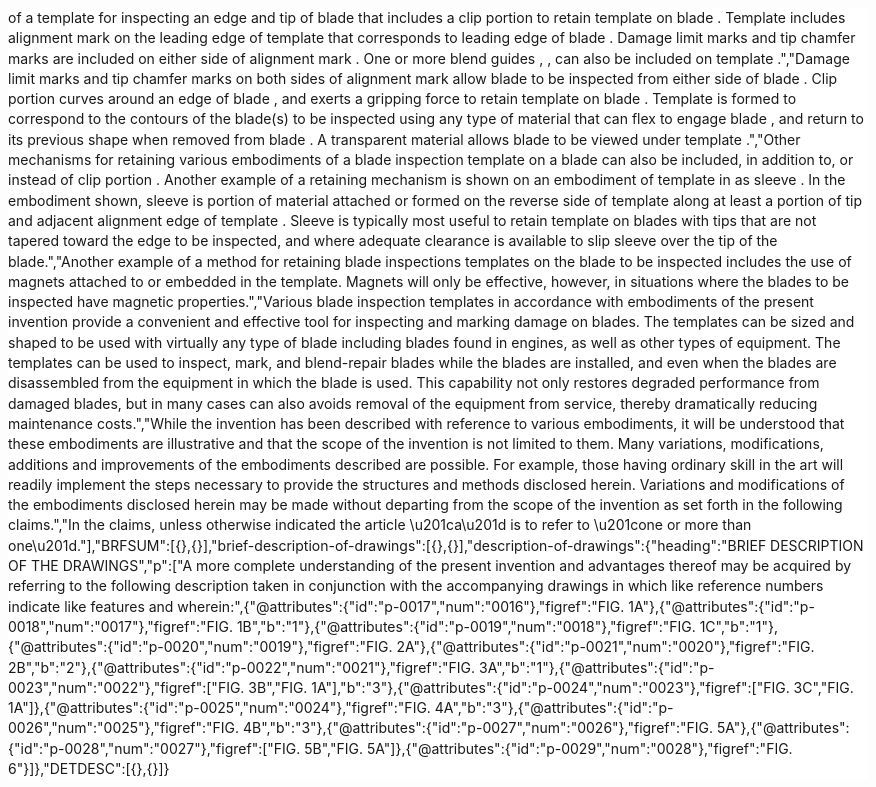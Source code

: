 of a template  for inspecting an edge and tip of blade  that includes a clip portion  to retain template  on blade . Template  includes alignment mark  on the leading edge of template  that corresponds to leading edge  of blade . Damage limit marks  and tip chamfer marks  are included on either side of alignment mark . One or more blend guides , ,  can also be included on template .","Damage limit marks  and tip chamfer marks  on both sides of alignment mark  allow blade  to be inspected from either side of blade . Clip portion  curves around an edge of blade , and exerts a gripping force to retain template  on blade . Template  is formed to correspond to the contours of the blade(s) to be inspected using any type of material that can flex to engage blade , and return to its previous shape when removed from blade . A transparent material allows blade  to be viewed under template .","Other mechanisms for retaining various embodiments of a blade inspection template on a blade can also be included, in addition to, or instead of clip portion . Another example of a retaining mechanism is shown on an embodiment of template  in  as sleeve . In the embodiment shown, sleeve  is portion of material attached or formed on the reverse side of template  along at least a portion of tip  and adjacent alignment edge  of template . Sleeve  is typically most useful to retain template  on blades with tips that are not tapered toward the edge to be inspected, and where adequate clearance is available to slip sleeve  over the tip of the blade.","Another example of a method for retaining blade inspections templates on the blade to be inspected includes the use of magnets attached to or embedded in the template. Magnets will only be effective, however, in situations where the blades to be inspected have magnetic properties.","Various blade inspection templates in accordance with embodiments of the present invention provide a convenient and effective tool for inspecting and marking damage on blades. The templates can be sized and shaped to be used with virtually any type of blade including blades found in engines, as well as other types of equipment. The templates can be used to inspect, mark, and blend-repair blades while the blades are installed, and even when the blades are disassembled from the equipment in which the blade is used. This capability not only restores degraded performance from damaged blades, but in many cases can also avoids removal of the equipment from service, thereby dramatically reducing maintenance costs.","While the invention has been described with reference to various embodiments, it will be understood that these embodiments are illustrative and that the scope of the invention is not limited to them. Many variations, modifications, additions and improvements of the embodiments described are possible. For example, those having ordinary skill in the art will readily implement the steps necessary to provide the structures and methods disclosed herein. Variations and modifications of the embodiments disclosed herein may be made without departing from the scope of the invention as set forth in the following claims.","In the claims, unless otherwise indicated the article \u201ca\u201d is to refer to \u201cone or more than one\u201d."],"BRFSUM":[{},{}],"brief-description-of-drawings":[{},{}],"description-of-drawings":{"heading":"BRIEF DESCRIPTION OF THE DRAWINGS","p":["A more complete understanding of the present invention and advantages thereof may be acquired by referring to the following description taken in conjunction with the accompanying drawings in which like reference numbers indicate like features and wherein:",{"@attributes":{"id":"p-0017","num":"0016"},"figref":"FIG. 1A"},{"@attributes":{"id":"p-0018","num":"0017"},"figref":"FIG. 1B","b":"1"},{"@attributes":{"id":"p-0019","num":"0018"},"figref":"FIG. 1C","b":"1"},{"@attributes":{"id":"p-0020","num":"0019"},"figref":"FIG. 2A"},{"@attributes":{"id":"p-0021","num":"0020"},"figref":"FIG. 2B","b":"2"},{"@attributes":{"id":"p-0022","num":"0021"},"figref":"FIG. 3A","b":"1"},{"@attributes":{"id":"p-0023","num":"0022"},"figref":["FIG. 3B","FIG. 1A"],"b":"3"},{"@attributes":{"id":"p-0024","num":"0023"},"figref":["FIG. 3C","FIG. 1A"]},{"@attributes":{"id":"p-0025","num":"0024"},"figref":"FIG. 4A","b":"3"},{"@attributes":{"id":"p-0026","num":"0025"},"figref":"FIG. 4B","b":"3"},{"@attributes":{"id":"p-0027","num":"0026"},"figref":"FIG. 5A"},{"@attributes":{"id":"p-0028","num":"0027"},"figref":["FIG. 5B","FIG. 5A"]},{"@attributes":{"id":"p-0029","num":"0028"},"figref":"FIG. 6"}]},"DETDESC":[{},{}]}
